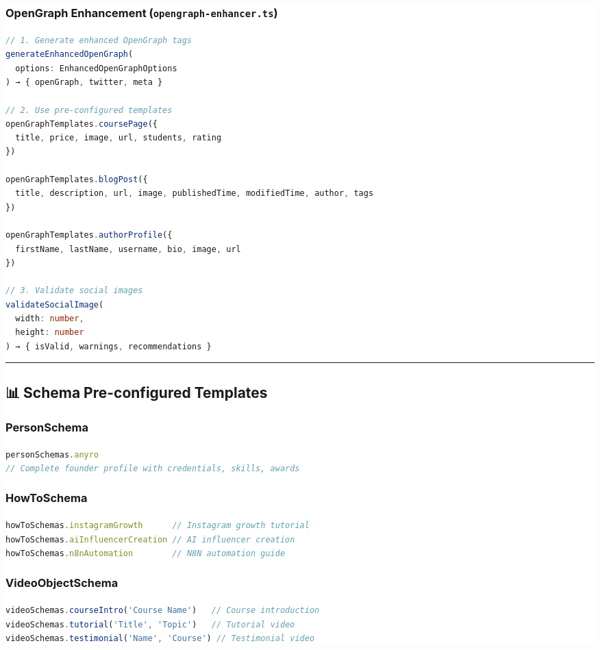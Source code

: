### OpenGraph Enhancement (`opengraph-enhancer.ts`)

```typescript
// 1. Generate enhanced OpenGraph tags
generateEnhancedOpenGraph(
  options: EnhancedOpenGraphOptions
) → { openGraph, twitter, meta }

// 2. Use pre-configured templates
openGraphTemplates.coursePage({
  title, price, image, url, students, rating
})

openGraphTemplates.blogPost({
  title, description, url, image, publishedTime, modifiedTime, author, tags
})

openGraphTemplates.authorProfile({
  firstName, lastName, username, bio, image, url
})

// 3. Validate social images
validateSocialImage(
  width: number,
  height: number
) → { isValid, warnings, recommendations }
```

---

## 📊 Schema Pre-configured Templates

### PersonSchema
```typescript
personSchemas.anyro
// Complete founder profile with credentials, skills, awards
```

### HowToSchema
```typescript
howToSchemas.instagramGrowth      // Instagram growth tutorial
howToSchemas.aiInfluencerCreation // AI influencer creation
howToSchemas.n8nAutomation        // N8N automation guide
```

### VideoObjectSchema
```typescript
videoSchemas.courseIntro('Course Name')   // Course introduction
videoSchemas.tutorial('Title', 'Topic')   // Tutorial video
videoSchemas.testimonial('Name', 'Course') // Testimonial video
```
